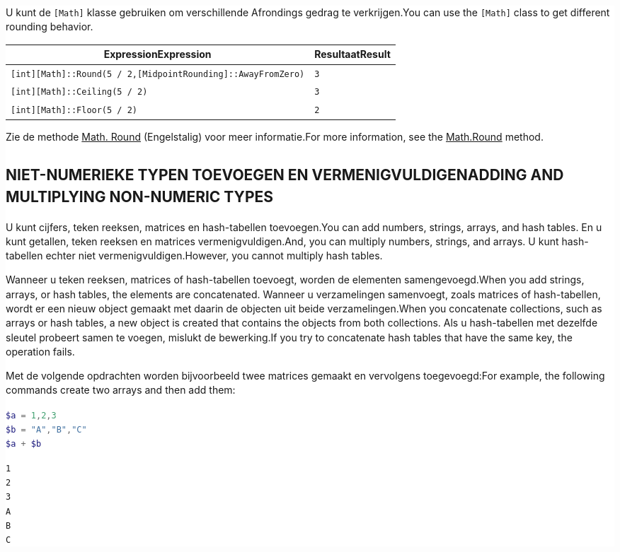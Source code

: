 <span data-ttu-id="0547e-187">U kunt de `[Math]` klasse gebruiken om verschillende Afrondings gedrag te verkrijgen.</span><span class="sxs-lookup"><span data-stu-id="0547e-187">You can use the `[Math]` class to get different rounding behavior.</span></span>

|                          <span data-ttu-id="0547e-188">Expression</span><span class="sxs-lookup"><span data-stu-id="0547e-188">Expression</span></span>                          | <span data-ttu-id="0547e-189">Resultaat</span><span class="sxs-lookup"><span data-stu-id="0547e-189">Result</span></span> |
| ------------------------------------------------------------ | ------ |
| `[int][Math]::Round(5 / 2,[MidpointRounding]::AwayFromZero)` | `3`    |
| `[int][Math]::Ceiling(5 / 2)`                                | `3`    |
| `[int][Math]::Floor(5 / 2)`                                  | `2`    |

<span data-ttu-id="0547e-190">Zie de methode [Math. Round](/dotnet/api/system.math.round) (Engelstalig) voor meer informatie.</span><span class="sxs-lookup"><span data-stu-id="0547e-190">For more information, see the [Math.Round](/dotnet/api/system.math.round) method.</span></span>

## <a name="adding-and-multiplying-non-numeric-types"></a><span data-ttu-id="0547e-191">NIET-NUMERIEKE TYPEN TOEVOEGEN EN VERMENIGVULDIGEN</span><span class="sxs-lookup"><span data-stu-id="0547e-191">ADDING AND MULTIPLYING NON-NUMERIC TYPES</span></span>

<span data-ttu-id="0547e-192">U kunt cijfers, teken reeksen, matrices en hash-tabellen toevoegen.</span><span class="sxs-lookup"><span data-stu-id="0547e-192">You can add numbers, strings, arrays, and hash tables.</span></span> <span data-ttu-id="0547e-193">En u kunt getallen, teken reeksen en matrices vermenigvuldigen.</span><span class="sxs-lookup"><span data-stu-id="0547e-193">And, you can multiply numbers, strings, and arrays.</span></span> <span data-ttu-id="0547e-194">U kunt hash-tabellen echter niet vermenigvuldigen.</span><span class="sxs-lookup"><span data-stu-id="0547e-194">However, you cannot multiply hash tables.</span></span>

<span data-ttu-id="0547e-195">Wanneer u teken reeksen, matrices of hash-tabellen toevoegt, worden de elementen samengevoegd.</span><span class="sxs-lookup"><span data-stu-id="0547e-195">When you add strings, arrays, or hash tables, the elements are concatenated.</span></span> <span data-ttu-id="0547e-196">Wanneer u verzamelingen samenvoegt, zoals matrices of hash-tabellen, wordt er een nieuw object gemaakt met daarin de objecten uit beide verzamelingen.</span><span class="sxs-lookup"><span data-stu-id="0547e-196">When you concatenate collections, such as arrays or hash tables, a new object is created that contains the objects from both collections.</span></span> <span data-ttu-id="0547e-197">Als u hash-tabellen met dezelfde sleutel probeert samen te voegen, mislukt de bewerking.</span><span class="sxs-lookup"><span data-stu-id="0547e-197">If you try to concatenate hash tables that have the same key, the operation fails.</span></span>

<span data-ttu-id="0547e-198">Met de volgende opdrachten worden bijvoorbeeld twee matrices gemaakt en vervolgens toegevoegd:</span><span class="sxs-lookup"><span data-stu-id="0547e-198">For example, the following commands create two arrays and then add them:</span></span>

```powershell
$a = 1,2,3
$b = "A","B","C"
$a + $b
```

```output
1
2
3
A
B
C
```
